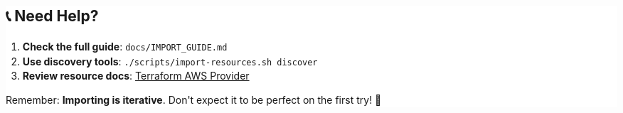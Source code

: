 ## 📞 Need Help?

1. **Check the full guide**: `docs/IMPORT_GUIDE.md`
2. **Use discovery tools**: `./scripts/import-resources.sh discover`  
3. **Review resource docs**: [Terraform AWS Provider](https://registry.terraform.io/providers/hashicorp/aws/latest/docs)

Remember: **Importing is iterative**. Don't expect it to be perfect on the first try! 🎯